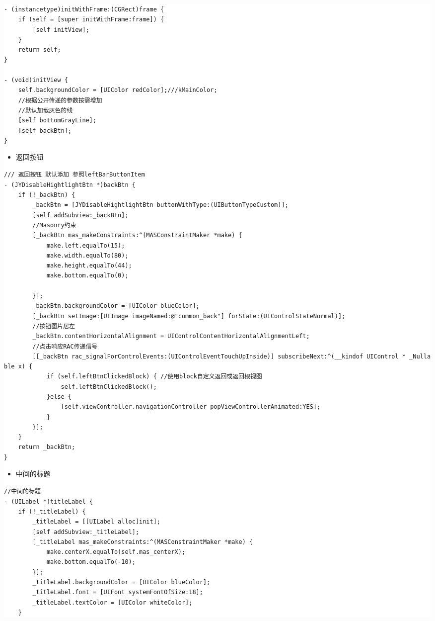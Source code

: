 ```
- (instancetype)initWithFrame:(CGRect)frame {
    if (self = [super initWithFrame:frame]) {
        [self initView];
    }
    return self;
}

- (void)initView {
    self.backgroundColor = [UIColor redColor];///kMainColor;
    //根据公开传递的参数按需增加
    //默认加载灰色的线
    [self bottomGrayLine];
    [self backBtn];
}
```

* 返回按钮

```
/// 返回按钮 默认添加 参照leftBarButtonItem
- (JYDisableHightlightBtn *)backBtn {
    if (!_backBtn) {
        _backBtn = [JYDisableHightlightBtn buttonWithType:(UIButtonTypeCustom)];
        [self addSubview:_backBtn];
        //Masonry约束
        [_backBtn mas_makeConstraints:^(MASConstraintMaker *make) {
            make.left.equalTo(15);
            make.width.equalTo(80);
            make.height.equalTo(44);
            make.bottom.equalTo(0);
            
        }];
        _backBtn.backgroundColor = [UIColor blueColor];
        [_backBtn setImage:[UIImage imageNamed:@"common_back"] forState:(UIControlStateNormal)];
        //按钮图片居左
        _backBtn.contentHorizontalAlignment = UIControlContentHorizontalAlignmentLeft;
        //点击响应RAC传递信号
        [[_backBtn rac_signalForControlEvents:(UIControlEventTouchUpInside)] subscribeNext:^(__kindof UIControl * _Nullable x) {
            if (self.leftBtnClickedBlock) { //使用block自定义返回或返回根视图
                self.leftBtnClickedBlock();
            }else {
                [self.viewController.navigationController popViewControllerAnimated:YES];
            }
        }];
    }
    return _backBtn;
}
```
* 中间的标题

```
//中间的标题
- (UILabel *)titleLabel {
    if (!_titleLabel) {
        _titleLabel = [[UILabel alloc]init];
        [self addSubview:_titleLabel];
        [_titleLabel mas_makeConstraints:^(MASConstraintMaker *make) {
            make.centerX.equalTo(self.mas_centerX);
            make.bottom.equalTo(-10);
        }];
        _titleLabel.backgroundColor = [UIColor blueColor];
        _titleLabel.font = [UIFont systemFontOfSize:18];
        _titleLabel.textColor = [UIColor whiteColor];
    }
```
